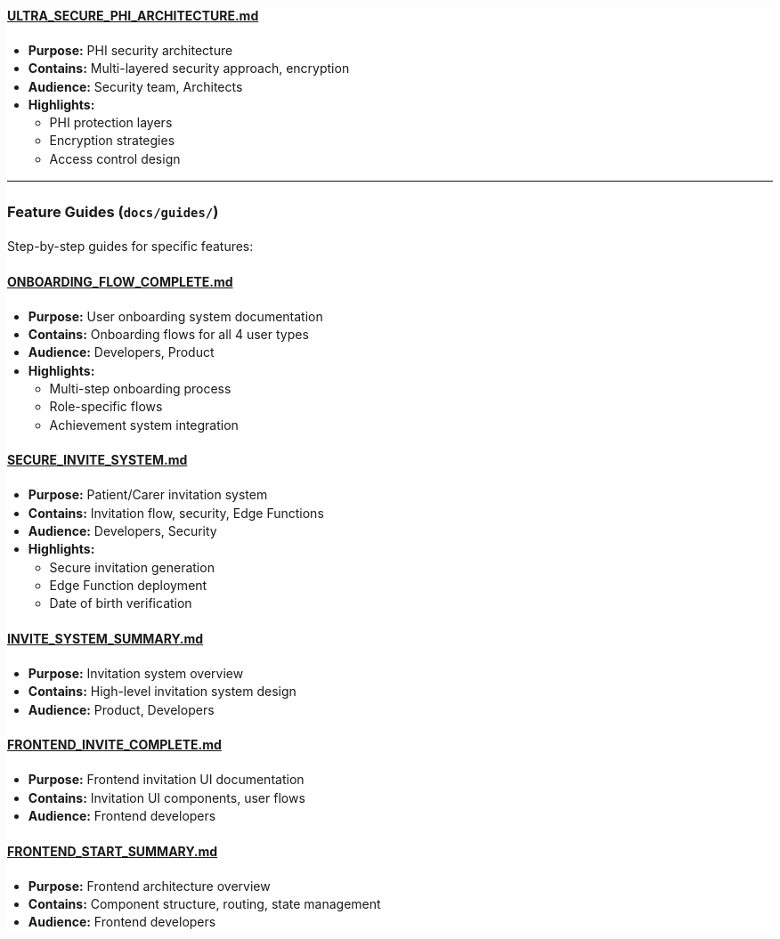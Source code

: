 #### [ULTRA_SECURE_PHI_ARCHITECTURE.md](./docs/technical/ULTRA_SECURE_PHI_ARCHITECTURE.md)
- **Purpose:** PHI security architecture
- **Contains:** Multi-layered security approach, encryption
- **Audience:** Security team, Architects
- **Highlights:**
  - PHI protection layers
  - Encryption strategies
  - Access control design

---

### Feature Guides (`docs/guides/`)

Step-by-step guides for specific features:

#### [ONBOARDING_FLOW_COMPLETE.md](./docs/guides/ONBOARDING_FLOW_COMPLETE.md)
- **Purpose:** User onboarding system documentation
- **Contains:** Onboarding flows for all 4 user types
- **Audience:** Developers, Product
- **Highlights:**
  - Multi-step onboarding process
  - Role-specific flows
  - Achievement system integration

#### [SECURE_INVITE_SYSTEM.md](./docs/guides/SECURE_INVITE_SYSTEM.md)
- **Purpose:** Patient/Carer invitation system
- **Contains:** Invitation flow, security, Edge Functions
- **Audience:** Developers, Security
- **Highlights:**
  - Secure invitation generation
  - Edge Function deployment
  - Date of birth verification

#### [INVITE_SYSTEM_SUMMARY.md](./docs/guides/INVITE_SYSTEM_SUMMARY.md)
- **Purpose:** Invitation system overview
- **Contains:** High-level invitation system design
- **Audience:** Product, Developers

#### [FRONTEND_INVITE_COMPLETE.md](./docs/guides/FRONTEND_INVITE_COMPLETE.md)
- **Purpose:** Frontend invitation UI documentation
- **Contains:** Invitation UI components, user flows
- **Audience:** Frontend developers

#### [FRONTEND_START_SUMMARY.md](./docs/guides/FRONTEND_START_SUMMARY.md)
- **Purpose:** Frontend architecture overview
- **Contains:** Component structure, routing, state management
- **Audience:** Frontend developers
